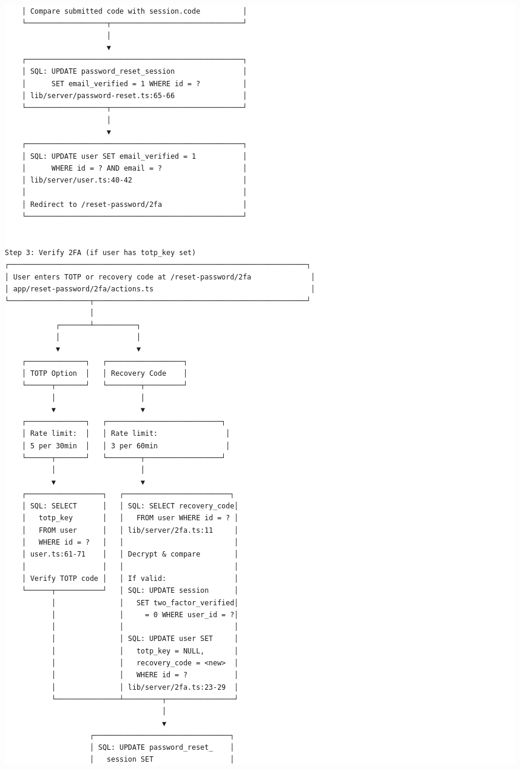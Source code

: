 ```
    │ Compare submitted code with session.code          │
    └───────────────────┬───────────────────────────────┘
                        │
                        ▼
    ┌───────────────────────────────────────────────────┐
    │ SQL: UPDATE password_reset_session                │
    │      SET email_verified = 1 WHERE id = ?          │
    │ lib/server/password-reset.ts:65-66                │
    └───────────────────┬───────────────────────────────┘
                        │
                        ▼
    ┌───────────────────────────────────────────────────┐
    │ SQL: UPDATE user SET email_verified = 1           │
    │      WHERE id = ? AND email = ?                   │
    │ lib/server/user.ts:40-42                          │
    │                                                   │
    │ Redirect to /reset-password/2fa                   │
    └───────────────────────────────────────────────────┘


Step 3: Verify 2FA (if user has totp_key set)
┌──────────────────────────────────────────────────────────────────────┐
│ User enters TOTP or recovery code at /reset-password/2fa              │
│ app/reset-password/2fa/actions.ts                                     │
└───────────────────┬──────────────────────────────────────────────────┘
                    │
            ┌───────┴──────────┐
            │                  │
            ▼                  ▼
    ┌──────────────┐   ┌──────────────────┐
    │ TOTP Option  │   │ Recovery Code    │
    └──────┬───────┘   └────────┬─────────┘
           │                    │
           ▼                    ▼
    ┌──────────────┐   ┌───────────────────────────┐
    │ Rate limit:  │   │ Rate limit:                │
    │ 5 per 30min  │   │ 3 per 60min                │
    └──────┬───────┘   └────────┬──────────────────┘
           │                    │
           ▼                    ▼
    ┌──────────────────┐   ┌─────────────────────────┐
    │ SQL: SELECT      │   │ SQL: SELECT recovery_code│
    │   totp_key       │   │   FROM user WHERE id = ? │
    │   FROM user      │   │ lib/server/2fa.ts:11     │
    │   WHERE id = ?   │   │                          │
    │ user.ts:61-71    │   │ Decrypt & compare        │
    │                  │   │                          │
    │ Verify TOTP code │   │ If valid:                │
    └──────┬───────────┘   │ SQL: UPDATE session      │
           │               │   SET two_factor_verified│
           │               │     = 0 WHERE user_id = ?│
           │               │                          │
           │               │ SQL: UPDATE user SET     │
           │               │   totp_key = NULL,       │
           │               │   recovery_code = <new>  │
           │               │   WHERE id = ?           │
           │               │ lib/server/2fa.ts:23-29  │
           └───────────────┴─────────┬────────────────┘
                                     │
                                     ▼
                    ┌────────────────────────────────┐
                    │ SQL: UPDATE password_reset_    │
                    │   session SET                  │
```